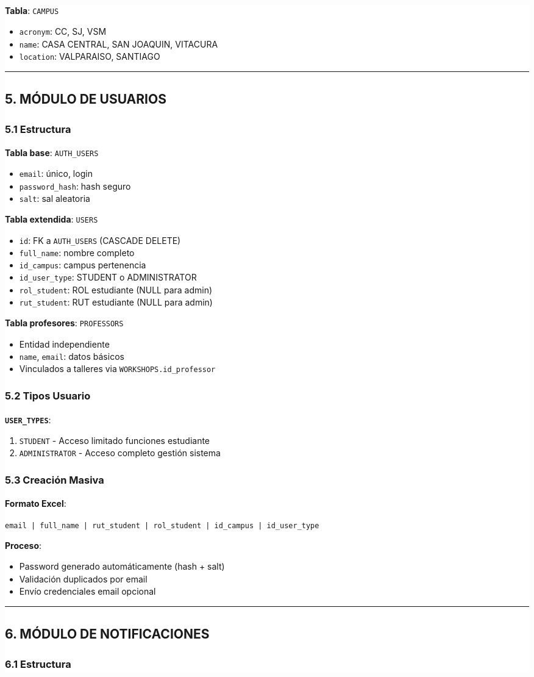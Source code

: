 **Tabla**: `CAMPUS`
- `acronym`: CC, SJ, VSM
- `name`: CASA CENTRAL, SAN JOAQUIN, VITACURA
- `location`: VALPARAISO, SANTIAGO

---

## 5. MÓDULO DE USUARIOS

### 5.1 Estructura

**Tabla base**: `AUTH_USERS`
- `email`: único, login
- `password_hash`: hash seguro
- `salt`: sal aleatoria

**Tabla extendida**: `USERS`
- `id`: FK a `AUTH_USERS` (CASCADE DELETE)
- `full_name`: nombre completo
- `id_campus`: campus pertenencia
- `id_user_type`: STUDENT o ADMINISTRATOR
- `rol_student`: ROL estudiante (NULL para admin)
- `rut_student`: RUT estudiante (NULL para admin)

**Tabla profesores**: `PROFESSORS`
- Entidad independiente
- `name`, `email`: datos básicos
- Vinculados a talleres via `WORKSHOPS.id_professor`

### 5.2 Tipos Usuario

**`USER_TYPES`**:
1. `STUDENT` - Acceso limitado funciones estudiante
2. `ADMINISTRATOR` - Acceso completo gestión sistema

### 5.3 Creación Masiva

**Formato Excel**:
```
email | full_name | rut_student | rol_student | id_campus | id_user_type
```

**Proceso**:
- Password generado automáticamente (hash + salt)
- Validación duplicados por email
- Envío credenciales email opcional

---

## 6. MÓDULO DE NOTIFICACIONES

### 6.1 Estructura
